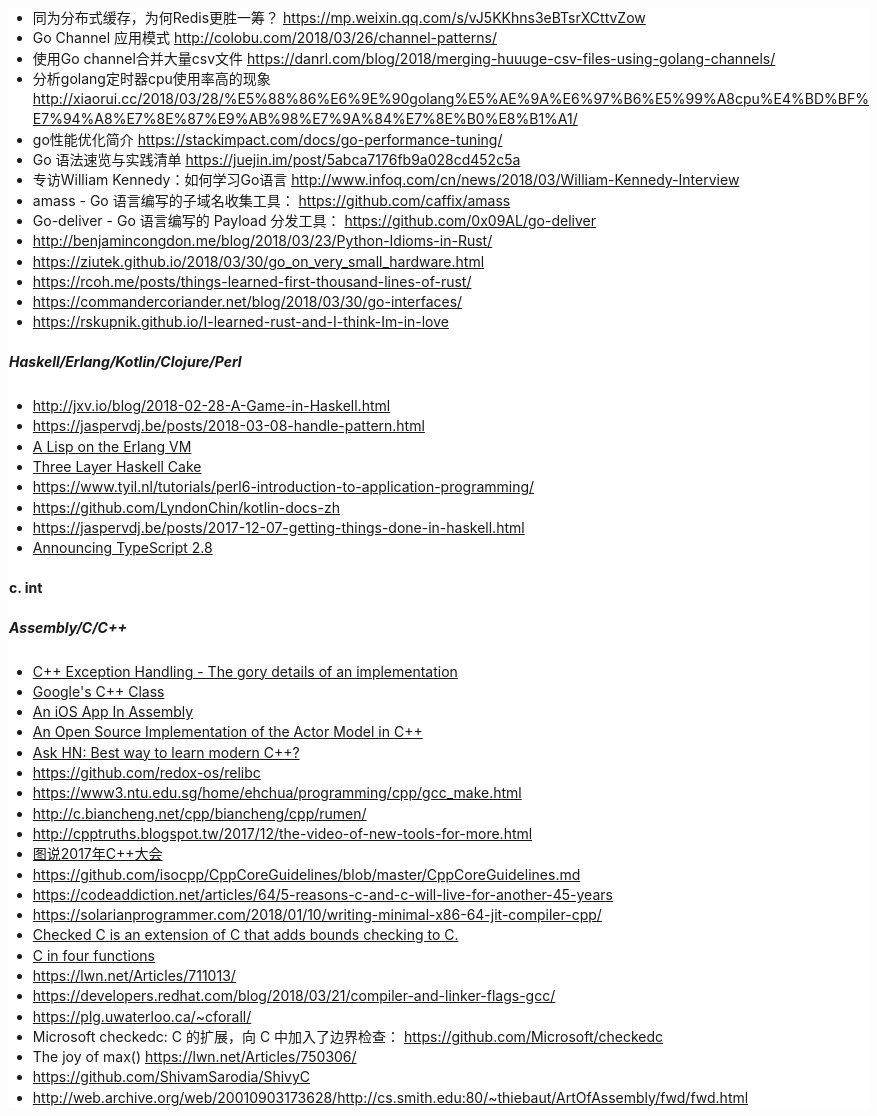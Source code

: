 * 同为分布式缓存，为何Redis更胜一筹？ <https://mp.weixin.qq.com/s/vJ5KKhns3eBTsrXCttvZow>
* Go Channel 应用模式 <http://colobu.com/2018/03/26/channel-patterns/>
* 使用Go channel合并大量csv文件 <https://danrl.com/blog/2018/merging-huuuge-csv-files-using-golang-channels/>
* 分析golang定时器cpu使用率高的现象 <http://xiaorui.cc/2018/03/28/%E5%88%86%E6%9E%90golang%E5%AE%9A%E6%97%B6%E5%99%A8cpu%E4%BD%BF%E7%94%A8%E7%8E%87%E9%AB%98%E7%9A%84%E7%8E%B0%E8%B1%A1/>
* go性能优化简介 <https://stackimpact.com/docs/go-performance-tuning/>
* Go 语法速览与实践清单 <https://juejin.im/post/5abca7176fb9a028cd452c5a>
* 专访William Kennedy：如何学习Go语言 <http://www.infoq.com/cn/news/2018/03/William-Kennedy-Interview>
* amass - Go 语言编写的子域名收集工具： <https://github.com/caffix/amass>
* Go-deliver - Go 语言编写的 Payload 分发工具： <https://github.com/0x09AL/go-deliver>
* http://benjamincongdon.me/blog/2018/03/23/Python-Idioms-in-Rust/
* https://ziutek.github.io/2018/03/30/go_on_very_small_hardware.html
* https://rcoh.me/posts/things-learned-first-thousand-lines-of-rust/
* https://commandercoriander.net/blog/2018/03/30/go-interfaces/
* https://rskupnik.github.io/I-learned-rust-and-I-think-Im-in-love

##### Haskell/Erlang/Kotlin/Clojure/Perl

* http://jxv.io/blog/2018-02-28-A-Game-in-Haskell.html
* https://jaspervdj.be/posts/2018-03-08-handle-pattern.html
* [A Lisp on the Erlang VM](https://github.com/kapok-lang/kapok)
* [Three Layer Haskell Cake](http://www.parsonsmatt.org/2018/03/22/three_layer_haskell_cake.html)
* https://www.tyil.nl/tutorials/perl6-introduction-to-application-programming/
* https://github.com/LyndonChin/kotlin-docs-zh
* https://jaspervdj.be/posts/2017-12-07-getting-things-done-in-haskell.html
* [Announcing TypeScript 2.8](https://blogs.msdn.microsoft.com/typescript/2018/03/27/announcing-typescript-2-8/)

#### c. int

##### Assembly/C/C++

* [C++ Exception Handling - The gory details of an implementation](https://www.youtube.com/watch?v=XpRL7exdFL8)
* [Google's C++ Class](https://developers.google.com/edu/c++/)
* [An iOS App In Assembly](https://github.com/richardjrossiii/iOSAppInAssembly)
* [An Open Source Implementation of the Actor Model in C++](https://www.actor-framework.org)
* [Ask HN: Best way to learn modern C++?](https://news.ycombinator.com/item?id=16535886)
* https://github.com/redox-os/relibc
* https://www3.ntu.edu.sg/home/ehchua/programming/cpp/gcc_make.html
* http://c.biancheng.net/cpp/biancheng/cpp/rumen/
* http://cpptruths.blogspot.tw/2017/12/the-video-of-new-tools-for-more.html
* [图说2017年C++大会](https://mp.weixin.qq.com/s?__biz=MzA3NTk5MDIzNw==&mid=2647665554&idx=1&sn=2f1bb32054db4136100324865e13a56f&chksm=874c9e20b03b173682cea8a12b13e919d6d7f204986fe4990d5445bcd781634ae35e735d9405#rd)
* https://github.com/isocpp/CppCoreGuidelines/blob/master/CppCoreGuidelines.md
* https://codeaddiction.net/articles/64/5-reasons-c-and-c-will-live-for-another-45-years
* https://solarianprogrammer.com/2018/01/10/writing-minimal-x86-64-jit-compiler-cpp/
* [Checked C is an extension of C that adds bounds checking to C.](https://github.com/Microsoft/checkedc#checked-c)
* [C in four functions](https://github.com/rswier/c4)
* https://lwn.net/Articles/711013/
* https://developers.redhat.com/blog/2018/03/21/compiler-and-linker-flags-gcc/
* https://plg.uwaterloo.ca/~cforall/
* Microsoft checkedc: C 的扩展，向 C 中加入了边界检查： <https://github.com/Microsoft/checkedc>
*  The joy of max() https://lwn.net/Articles/750306/
* https://github.com/ShivamSarodia/ShivyC
* http://web.archive.org/web/20010903173628/http://cs.smith.edu:80/~thiebaut/ArtOfAssembly/fwd/fwd.html
